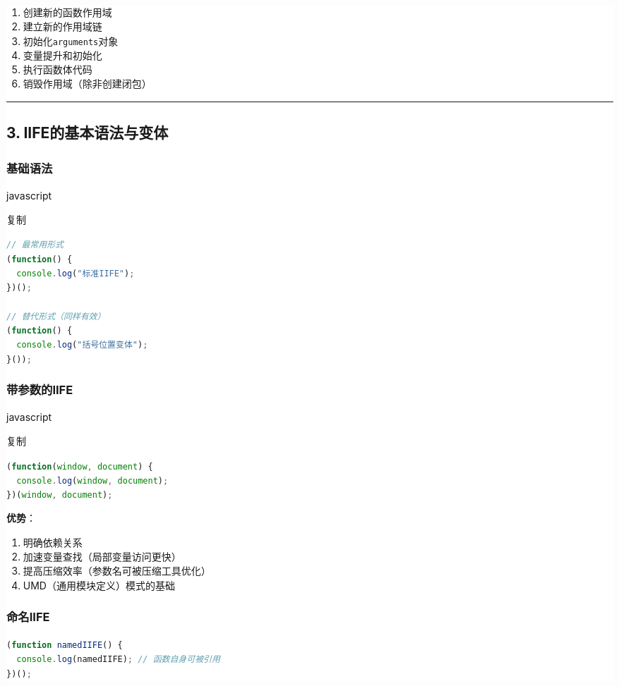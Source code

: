 1. 创建新的函数作用域
2. 建立新的作用域链
3. 初始化`arguments`对象
4. 变量提升和初始化
5. 执行函数体代码
6. 销毁作用域（除非创建闭包）

------

## 3. IIFE的基本语法与变体 

### 基础语法

javascript

复制

```javascript
// 最常用形式
(function() {
  console.log("标准IIFE");
})();

// 替代形式（同样有效）
(function() {
  console.log("括号位置变体");
}());
```

### 带参数的IIFE

javascript

复制

```javascript
(function(window, document) {
  console.log(window, document);
})(window, document);
```

**优势**：

1. 明确依赖关系
2. 加速变量查找（局部变量访问更快）
3. 提高压缩效率（参数名可被压缩工具优化）
4. UMD（通用模块定义）模式的基础

### 命名IIFE

```javascript
(function namedIIFE() {
  console.log(namedIIFE); // 函数自身可被引用
})();
```
